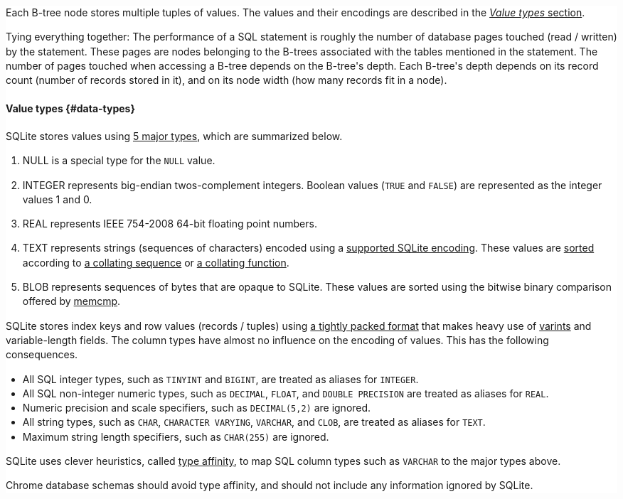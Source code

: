 Each B-tree node stores multiple tuples of values. The values and their
encodings are described in the [*Value types* section](#data-types).

Tying everything together: The performance of a SQL statement is roughly the
number of database pages touched (read / written) by the statement. These pages
are nodes belonging to the B-trees associated with the tables mentioned in the
statement. The number of pages touched when accessing a B-tree depends on the
B-tree's depth. Each B-tree's depth depends on its record count (number of
records stored in it), and on its node width (how many records fit in a node).


#### Value types {#data-types}

SQLite stores values using
[5 major types](https://www.sqlite.org/datatype3.html), which are summarized
below.

1. NULL is a special type for the `NULL` value.

2. INTEGER represents big-endian twos-complement integers. Boolean values
   (`TRUE` and `FALSE`) are represented as the integer values 1 and 0.

3. REAL represents IEEE 754-2008 64-bit floating point numbers.

4. TEXT represents strings (sequences of characters) encoded using a
   [supported SQLite encoding](https://www.sqlite.org/c3ref/c_any.html). These
   values are
   [sorted](https://www.sqlite.org/datatype3.html#sort_order) according to
   [a collating sequence](https://www.sqlite.org/datatype3.html#collation) or
   [a collating function](https://www.sqlite.org/c3ref/create_collation.html).

5. BLOB represents sequences of bytes that are opaque to SQLite. These values are
   sorted using the bitwise binary comparison offered by
   [memcmp](https://en.cppreference.com/w/cpp/string/byte/memcmp).

SQLite stores index keys and row values (records / tuples) using
[a tightly packed format](https://sqlite.org/fileformat2.html#record_format)
that makes heavy use of [varints](https://sqlite.org/fileformat2.html#varint)
and variable-length fields. The column types have almost no influence on the
encoding of values. This has the following consequences.

* All SQL integer types, such as `TINYINT` and `BIGINT`, are treated as aliases
  for `INTEGER`.
* All SQL non-integer numeric types, such as `DECIMAL`, `FLOAT`, and
  `DOUBLE PRECISION` are treated as aliases for `REAL`.
* Numeric precision and scale specifiers, such as `DECIMAL(5,2)` are ignored.
* All string types, such as `CHAR`, `CHARACTER VARYING`, `VARCHAR`, and `CLOB`,
  are treated as aliases for `TEXT`.
* Maximum string length specifiers, such as `CHAR(255)` are ignored.

SQLite uses clever heuristics, called
[type affinity](https://www.sqlite.org/datatype3.html#type_affinity),
to map SQL column types such as `VARCHAR` to the major types above.

Chrome database schemas should avoid type affinity, and should not include any
information ignored by SQLite.
